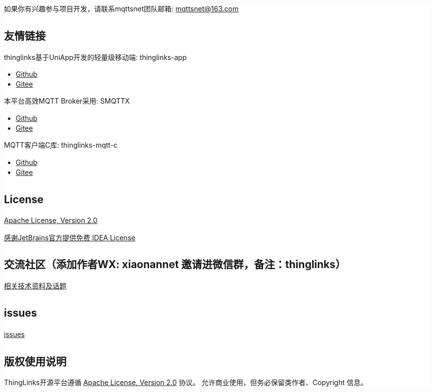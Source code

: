 如果你有兴趣参与项目开发，请联系mqttsnet团队邮箱: mqttsnet@163.com 

## 友情链接

thinglinks基于UniApp开发的轻量级移动端: thinglinks-app

- [Github](https://github.com/mqttsnet/thinglinks-app)
- [Gitee](https://gitee.com/mqttsnet/thinglinks-app)

本平台高效MQTT Broker采用: SMQTTX

- [Github](https://github.com/quickmsg/smqttx)
- [Gitee](https://gitee.com/quickmsg/smqttx)

MQTT客户端C库: thinglinks-mqtt-c

- [Github](https://github.com/mqttsnet/thinglinks-mqtt-c)
- [Gitee](https://gitee.com/mqttsnet/thinglinks-mqtt-c)

## License

[Apache License, Version 2.0](License)

[感谢JetBrains官方提供免费 IDEA License](https://www.jetbrains.com)

## 交流社区（添加作者WX: xiaonannet 邀请进微信群，备注：thinglinks）

[相关技术资料及话题](https://bbs.csdn.net/forums/thinglinks)

## issues
[issues](https://github.com/mqttsnet/thinglinks/issues)



## 版权使用说明
ThingLinks开源平台遵循 [Apache License, Version 2.0](License) 协议。 允许商业使用，但务必保留类作者、Copyright 信息。
